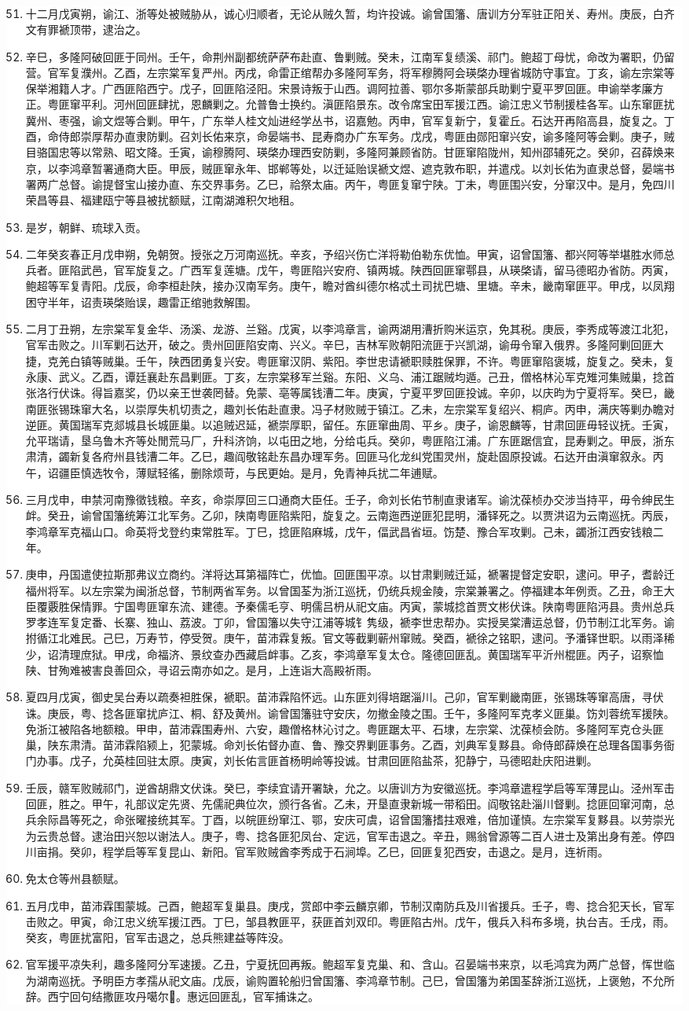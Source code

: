 51. <span id="本纪二十一_穆宗本纪一-51"></span>
十二月戊寅朔，谕江、浙等处被贼胁从，诚心归顺者，无论从贼久暂，均许投诚。谕曾国籓、唐训方分军驻正阳关、寿州。庚辰，白齐文有罪褫顶带，逮治之。

52. <span id="本纪二十一_穆宗本纪一-52"></span>
辛巳，多隆阿破回匪于同州。壬午，命荆州副都统萨萨布赴直、鲁剿贼。癸未，江南军复绩溪、祁门。鲍超丁母忧，命改为署职，仍留营。官军复濮州。乙酉，左宗棠军复严州。丙戌，命雷正绾帮办多隆阿军务，将军穆腾阿会瑛棨办理省城防守事宜。丁亥，谕左宗棠等保举湘籍人才。广西匪陷西宁。戊子，回匪陷泾阳。宋景诗叛于山西。调阿拉善、鄂尔多斯蒙部兵助剿宁夏平罗回匪。申谕举孝廉方正。粤匪窜平利。河州回匪肆扰，恩麟剿之。允普鲁士换约。滇匪陷景东。改令席宝田军援江西。谕江忠义节制援桂各军。山东窜匪扰冀州、枣强，谕文煜等合剿。甲午，广东举人桂文灿进经学丛书，诏嘉勉。丙申，官军复新宁，复霍丘。石达开再陷高县，旋复之。丁酉，命侍郎崇厚帮办直隶防剿。召刘长佑来京，命晏端书、昆寿商办广东军务。戊戌，粤匪由郧阳窜兴安，谕多隆阿等会剿。庚子，贼目骆国忠等以常熟、昭文降。壬寅，谕穆腾阿、瑛棨办理西安防剿，多隆阿兼顾省防。甘匪窜陷陇州，知州邵辅死之。癸卯，召薛焕来京，以李鸿章暂署通商大臣。甲辰，贼匪窜永年、邯郸等处，以迁延贻误褫文煜、遮克敦布职，并遣戍。以刘长佑为直隶总督，晏端书署两广总督。谕提督宝山接办直、东交界事务。乙巳，祫祭太庙。丙午，粤匪复窜宁陕。丁未，粤匪围兴安，分窜汉中。是月，免四川荣昌等县、福建瓯宁等县被扰额赋，江南湖滩积欠地租。

53. <span id="本纪二十一_穆宗本纪一-53"></span>
是岁，朝鲜、琉球入贡。

54. <span id="本纪二十一_穆宗本纪一-54"></span>
二年癸亥春正月戊申朔，免朝贺。授张之万河南巡抚。辛亥，予绍兴伤亡洋将勒伯勒东优恤。甲寅，诏曾国籓、都兴阿等举堪胜水师总兵者。匪陷武邑，官军旋复之。广西军复莲塘。戊午，粤匪陷兴安府、镇两城。陕西回匪窜鄠县，从瑛棨请，留马德昭办省防。丙寅，鲍超等军复青阳。戊辰，命李桓赴陕，接办汉南军务。庚午，瞻对酋纠德尔格忒土司扰巴塘、里塘。辛未，畿南窜匪平。甲戌，以凤翔困守半年，诏责瑛棨贻误，趣雷正绾驰救解围。

55. <span id="本纪二十一_穆宗本纪一-55"></span>
二月丁丑朔，左宗棠军复金华、汤溪、龙游、兰谿。戊寅，以李鸿章言，谕两湖用漕折购米运京，免其税。庚辰，李秀成等渡江北犯，官军击败之。川军剿石达开，破之。贵州回匪陷安南、兴义。辛巳，吉林军败朝阳流匪于兴凯湖，谕毋令窜入俄界。多隆阿剿回匪大捷，克羌白镇等贼巢。壬午，陕西团勇复兴安。粤匪窜汉阴、紫阳。李世忠请褫职赎胜保罪，不许。粤匪窜陷褒城，旋复之。癸未，复永康、武义。乙酉，谭廷襄赴东昌剿匪。丁亥，左宗棠移军兰谿。东阳、义乌、浦江踞贼均遁。己丑，僧格林沁军克雉河集贼巢，捻首张洛行伏诛。得旨嘉奖，仍以亲王世袭罔替。免蒙、亳等属钱漕二年。庚寅，宁夏平罗回匪投诚。辛卯，以庆昀为宁夏将军。癸巳，畿南匪张锡珠窜大名，以崇厚失机切责之，趣刘长佑赴直隶。冯子材败贼于镇江。乙未，左宗棠军复绍兴、桐庐。丙申，满庆等剿办瞻对逆匪。黄国瑞军克郯城县长城匪巢。以追贼迟延，褫崇厚职，留任。东匪窜曲周、平乡。庚子，谕恩麟等，甘肃回匪毋轻议抚。壬寅，允平瑞请，垦乌鲁木齐等处閒荒马厂，升科济饷，以屯田之地，分给屯兵。癸卯，粤匪陷江浦。广东匪踞信宜，昆寿剿之。甲辰，浙东肃清，蠲新复各府州县钱漕二年。乙巳，趣阎敬铭赴东昌办理军务。回匪马化龙纠党围灵州，旋赴固原投诚。石达开由滇窜叙永。丙午，诏疆臣慎选牧令，薄赋轻徭，删除烦苛，与民更始。是月，免青神兵扰二年逋赋。

56. <span id="本纪二十一_穆宗本纪一-56"></span>
三月戊申，申禁河南豫徵钱粮。辛亥，命崇厚回三口通商大臣任。壬子，命刘长佑节制直隶诸军。谕沈葆桢办交涉当持平，毋令绅民生衅。癸丑，谕曾国籓统筹江北军务。乙卯，陕南粤匪陷紫阳，旋复之。云南迤西逆匪犯昆明，潘铎死之。以贾洪诏为云南巡抚。丙辰，李鸿章军克福山口。命英将戈登约束常胜军。丁巳，捻匪陷麻城，戊午，偪武昌省垣。饬楚、豫合军攻剿。己未，蠲浙江西安钱粮二年。

57. <span id="本纪二十一_穆宗本纪一-57"></span>
庚申，丹国遣使拉斯那弗议立商约。洋将达耳第福阵亡，优恤。回匪围平凉。以甘肃剿贼迁延，褫署提督定安职，逮问。甲子，耆龄迁福州将军。以左宗棠为闽浙总督，节制两省军务。以曾国荃为浙江巡抚，仍统兵规金陵，宗棠兼署之。停福建本年例贡。乙丑，命王大臣覆覈胜保情罪。宁国粤匪窜东流、建德。予秦儒毛亨、明儒吕枬从祀文庙。丙寅，蒙城捻首贾文彬伏诛。陕南粤匪陷沔县。贵州总兵罗孝连军复定番、长寨、独山、荔波。丁卯，曾国籓以失守江浦等城钅隽级，褫李世忠帮办。实授吴棠漕运总督，仍节制江北军务。谕拊循江北难民。己巳，万寿节，停受贺。庚午，苗沛霖复叛。官文等截剿蕲州窜贼。癸酉，褫徐之铭职，逮问。予潘铎世职。以雨泽稀少，诏清理庶狱。甲戌，命福济、景纹查办西藏启衅事。乙亥，李鸿章军复太仓。隆德回匪乱。黄国瑞军平沂州棍匪。丙子，诏察恤陕、甘殉难被害良善回众，寻诏云南亦如之。是月，上连诣大高殿祈雨。

58. <span id="本纪二十一_穆宗本纪一-58"></span>
夏四月戊寅，御史吴台寿以疏奏袒胜保，褫职。苗沛霖陷怀远。山东匪刘得培踞淄川。己卯，官军剿畿南匪，张锡珠等窜高唐，寻伏诛。庚辰，粤、捻各匪窜扰庐江、桐、舒及黄州。谕曾国籓驻守安庆，勿撤金陵之围。壬午，多隆阿军克孝义匪巢。饬刘蓉统军援陕。免浙江被陷各地额粮。甲申，苗沛霖围寿州、六安，趣僧格林沁讨之。粤匪踞太平、石埭，左宗棠、沈葆桢会防。多隆阿军克仓头匪巢，陕东肃清。苗沛霖陷颍上，犯蒙城。命刘长佑督办直、鲁、豫交界剿匪事务。乙酉，刘典军复黟县。命侍郎薛焕在总理各国事务衙门办事。戊子，允英桂回驻太原。庚寅，刘长佑言匪首杨明岭等投诚。甘肃回匪陷盐茶，犯静宁，马德昭赴庆阳进剿。

59. <span id="本纪二十一_穆宗本纪一-59"></span>
壬辰，赣军败贼祁门，逆酋胡鼎文伏诛。癸巳，李续宜请开署缺，允之。以唐训方为安徽巡抚。李鸿章遣程学启等军薄昆山。泾州军击回匪，胜之。甲午，礼部议定先贤、先儒祀典位次，颁行各省。乙未，开垦直隶新城一带稻田。阎敬铭赴淄川督剿。捻匪回窜河南，总兵余际昌等死之，命张曜接统其军。丁酉，以皖匪纷窜江、鄂，安庆可虞，诏曾国籓搘拄艰难，倍加谨慎。左宗棠军复黟县。以劳崇光为云贵总督。逮治田兴恕以谢法人。庚子，粤、捻各匪犯凤台、定远，官军击退之。辛丑，赐翁曾源等二百人进士及第出身有差。停四川亩捐。癸卯，程学启等军复昆山、新阳。官军败贼酋李秀成于石涧埠。乙巳，回匪复犯西安，击退之。是月，连祈雨。

60. <span id="本纪二十一_穆宗本纪一-60"></span>
免太仓等州县额赋。

61. <span id="本纪二十一_穆宗本纪一-61"></span>
五月戊申，苗沛霖围蒙城。己酉，鲍超军复巢县。庚戌，赏郎中李云麟京卿，节制汉南防兵及川省援兵。壬子，粤、捻合犯天长，官军击败之。甲寅，命江忠义统军援江西。丁巳，邹县教匪平，获匪首刘双印。粤匪陷古州。戊午，俄兵入科布多境，执台吉。壬戌，雨。癸亥，粤匪扰富阳，官军击退之，总兵熊建益等阵没。

62. <span id="本纪二十一_穆宗本纪一-62"></span>
官军援平凉失利，趣多隆阿分军速援。乙丑，宁夏抚回再叛。鲍超军复克巢、和、含山。召晏端书来京，以毛鸿宾为两广总督，恽世临为湖南巡抚。予明臣方孝孺从祀文庙。戊辰，谕购置轮船归曾国籓、李鸿章节制。己巳，曾国籓为弟国荃辞浙江巡抚，上褒勉，不允所辞。西宁回句结撒匪攻丹噶尔。惠远回匪乱，官军捕诛之。
